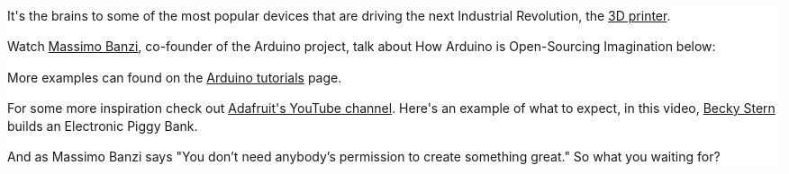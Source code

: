 It's the brains to some of the most popular devices that are driving the next Industrial Revolution, the [3D printer](http://www.makerbot.com/).

Watch [Massimo Banzi](http://www.massimobanzi.com/), co-founder of the Arduino project, talk about How Arduino is Open-Sourcing Imagination below:

<iframe src="http://embed.ted.com/talks/massimo_banzi_how_arduino_is_open_sourcing_imagination.html" width="560" height="315" frameborder="0" allowfullscreen="allowfullscreen"></iframe>

More examples can found on the [Arduino tutorials](http://arduino.cc/en/Tutorial/HomePage) page.

For some more inspiration check out [Adafruit's YouTube channel](http://www.youtube.com/adafruit). Here's an example of what to expect, in this video, [Becky Stern](http://sternlab.org/) builds an Electronic Piggy Bank.

<iframe width="560" height="315" src="http://www.youtube.com/embed/0BjU2Hy5Yrw" frameborder="0" allowfullscreen="allowfullscreen"></iframe>

And as Massimo Banzi says "You don’t need anybody’s permission to create something great." So what you waiting for?